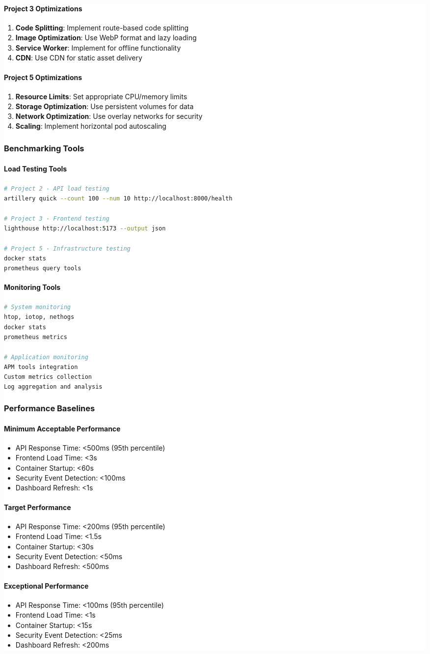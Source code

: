 #### Project 3 Optimizations
1. **Code Splitting**: Implement route-based code splitting
2. **Image Optimization**: Use WebP format and lazy loading
3. **Service Worker**: Implement for offline functionality
4. **CDN**: Use CDN for static asset delivery

#### Project 5 Optimizations
1. **Resource Limits**: Set appropriate CPU/memory limits
2. **Storage Optimization**: Use persistent volumes for data
3. **Network Optimization**: Use overlay networks for security
4. **Scaling**: Implement horizontal pod autoscaling

### Benchmarking Tools

#### Load Testing Tools
```bash
# Project 2 - API load testing
artillery quick --count 100 --num 10 http://localhost:8000/health

# Project 3 - Frontend testing
lighthouse http://localhost:5173 --output json

# Project 5 - Infrastructure testing
docker stats
prometheus query tools
```

#### Monitoring Tools
```bash
# System monitoring
htop, iotop, nethogs
docker stats
prometheus metrics

# Application monitoring
APM tools integration
Custom metrics collection
Log aggregation and analysis
```

### Performance Baselines

#### Minimum Acceptable Performance
- API Response Time: <500ms (95th percentile)
- Frontend Load Time: <3s
- Container Startup: <60s
- Security Event Detection: <100ms
- Dashboard Refresh: <1s

#### Target Performance
- API Response Time: <200ms (95th percentile)
- Frontend Load Time: <1.5s
- Container Startup: <30s
- Security Event Detection: <50ms
- Dashboard Refresh: <500ms

#### Exceptional Performance
- API Response Time: <100ms (95th percentile)
- Frontend Load Time: <1s
- Container Startup: <15s
- Security Event Detection: <25ms
- Dashboard Refresh: <200ms
